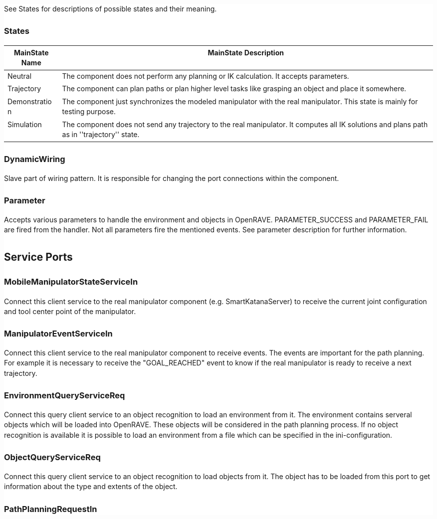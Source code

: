 See States for descriptions of possible states and their meaning.

### States


| MainState Name | MainState Description |
|----------------|-----------------------|
| Neutral | The component does not perform any planning or IK calculation. It accepts parameters. |
| Trajectory | The component can plan paths or plan higher level tasks like grasping an object and place it somewhere. |
| Demonstration | The component just synchronizes the modeled manipulator with the real manipulator. This state is mainly for testing purpose. |
| Simulation | The component does not send any trajectory to the real manipulator. It computes all IK solutions and plans path as in ''trajectory'' state. |

### DynamicWiring

Slave part of wiring pattern. It is responsible for changing the port connections within the component.

### Parameter

Accepts various parameters to handle the environment and objects in OpenRAVE. PARAMETER_SUCCESS and PARAMETER_FAIL are fired from the handler. Not all parameters fire the mentioned events. See parameter description for further information.

## Service Ports

### MobileManipulatorStateServiceIn

Connect this client service to the real manipulator component (e.g. SmartKatanaServer) to receive the current joint configuration and tool center point of the manipulator.

### ManipulatorEventServiceIn

Connect this client service to the real manipulator component to receive events. The events are important for the path planning. For example it is necessary to receive the "GOAL_REACHED" event to know if the real manipulator is ready to receive a next trajectory.

### EnvironmentQueryServiceReq

Connect this query client service to an object recognition to load an environment from it. The environment contains serveral objects which will be loaded into OpenRAVE. These objects will be considered in the path planning process. If no object recognition is available it is possible to load an environment from a file which can be specified in the ini-configuration.

### ObjectQueryServiceReq

Connect this query client service to an object recognition to load objects from it. The object has to be loaded from this port to get information about the type and extents of the object.

### PathPlanningRequestIn
